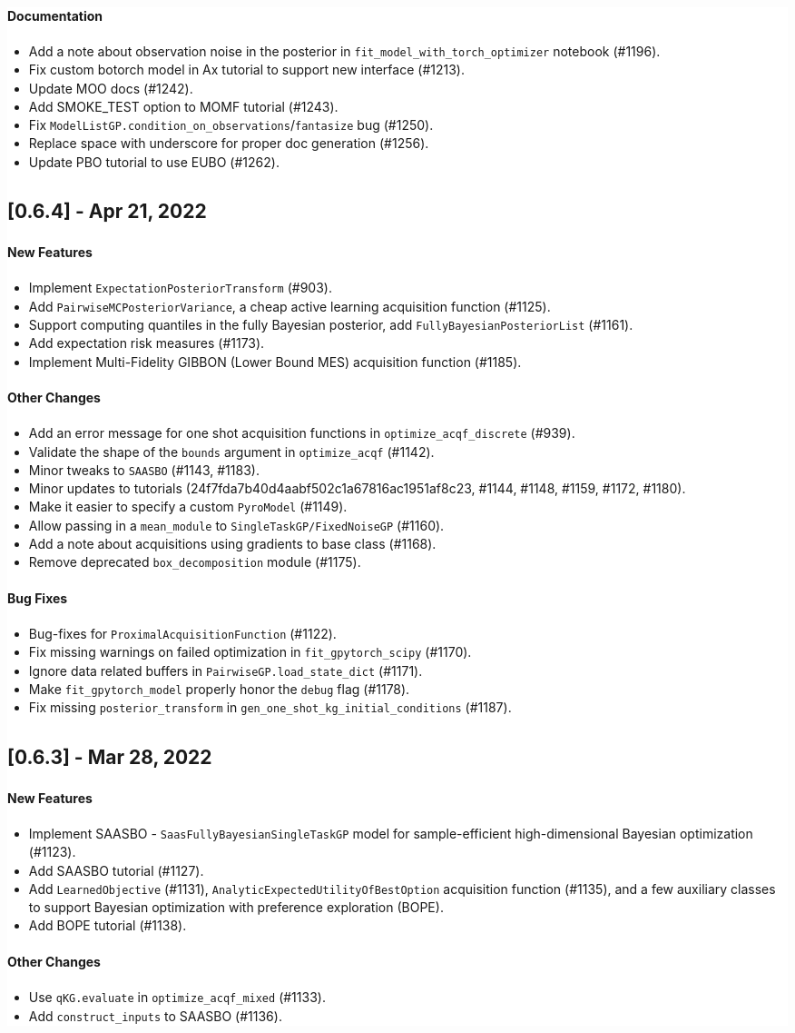 #### Documentation
* Add a note about observation noise in the posterior in `fit_model_with_torch_optimizer` notebook (#1196).
* Fix custom botorch model in Ax tutorial to support new interface (#1213).
* Update MOO docs (#1242).
* Add SMOKE_TEST option to MOMF tutorial (#1243).
* Fix `ModelListGP.condition_on_observations`/`fantasize` bug (#1250).
* Replace space with underscore for proper doc generation (#1256).
* Update PBO tutorial to use EUBO (#1262).


## [0.6.4] - Apr 21, 2022

#### New Features
* Implement `ExpectationPosteriorTransform` (#903).
* Add `PairwiseMCPosteriorVariance`, a cheap active learning acquisition function (#1125).
* Support computing quantiles in the fully Bayesian posterior, add `FullyBayesianPosteriorList` (#1161).
* Add expectation risk measures (#1173).
* Implement Multi-Fidelity GIBBON (Lower Bound MES) acquisition function (#1185).

#### Other Changes
* Add an error message for one shot acquisition functions in `optimize_acqf_discrete` (#939).
* Validate the shape of the `bounds` argument in `optimize_acqf` (#1142).
* Minor tweaks to `SAASBO` (#1143, #1183).
* Minor updates to tutorials (24f7fda7b40d4aabf502c1a67816ac1951af8c23, #1144, #1148, #1159, #1172, #1180).
* Make it easier to specify a custom `PyroModel` (#1149).
* Allow passing in a `mean_module` to `SingleTaskGP/FixedNoiseGP` (#1160).
* Add a note about acquisitions using gradients to base class (#1168).
* Remove deprecated `box_decomposition` module (#1175).

#### Bug Fixes
* Bug-fixes for `ProximalAcquisitionFunction` (#1122).
* Fix missing warnings on failed optimization in `fit_gpytorch_scipy` (#1170).
* Ignore data related buffers in `PairwiseGP.load_state_dict` (#1171).
* Make `fit_gpytorch_model` properly honor the `debug` flag (#1178).
* Fix missing `posterior_transform` in `gen_one_shot_kg_initial_conditions` (#1187).


## [0.6.3] - Mar 28, 2022

#### New Features
* Implement SAASBO - `SaasFullyBayesianSingleTaskGP` model for sample-efficient high-dimensional Bayesian optimization (#1123).
* Add SAASBO tutorial (#1127).
* Add `LearnedObjective` (#1131), `AnalyticExpectedUtilityOfBestOption` acquisition function (#1135), and a few auxiliary classes to support Bayesian optimization with preference exploration (BOPE).
* Add BOPE tutorial (#1138).

#### Other Changes
* Use `qKG.evaluate` in `optimize_acqf_mixed` (#1133).
* Add `construct_inputs` to SAASBO (#1136).
